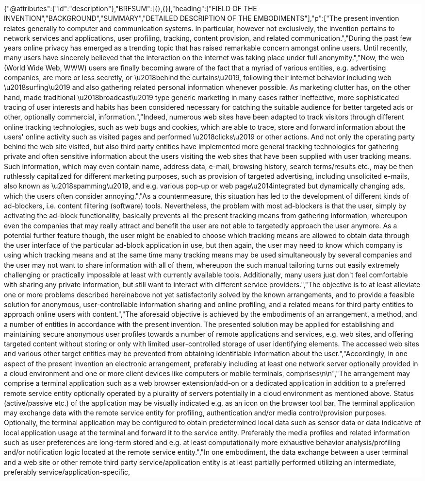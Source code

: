 {"@attributes":{"id":"description"},"BRFSUM":[{},{}],"heading":["FIELD OF THE INVENTION","BACKGROUND","SUMMARY","DETAILED DESCRIPTION OF THE EMBODIMENTS"],"p":["The present invention relates generally to computer and communication systems. In particular, however not exclusively, the invention pertains to network services and applications, user profiling, tracking, content provision, and related communication.","During the past few years online privacy has emerged as a trending topic that has raised remarkable concern amongst online users. Until recently, many users have sincerely believed that the interaction on the internet was taking place under full anonymity.","Now, the web (World Wide Web, WWW) users are finally becoming aware of the fact that a myriad of various entities, e.g. advertising companies, are more or less secretly, or \u2018behind the curtains\u2019, following their internet behavior including web \u2018surfing\u2019 and also gathering related personal information whenever possible. As marketing clutter has, on the other hand, made traditional \u2018broadcast\u2019 type generic marketing in many cases rather ineffective, more sophisticated tracing of user interests and habits has been considered necessary for catching the suitable audience for better targeted ads or other, optionally commercial, information.","Indeed, numerous web sites have been adapted to track visitors through different online tracking technologies, such as web bugs and cookies, which are able to trace, store and forward information about the users' online activity such as visited pages and performed \u2018clicks\u2019 or other actions. And not only the operating party behind the web site visited, but also third party entities have implemented more general tracking technologies for gathering private and often sensitive information about the users visiting the web sites that have been supplied with user tracking means. Such information, which may even contain name, address data, e-mail, browsing history, search terms\/results etc., may be then ruthlessly capitalized for different marketing purposes, such as provision of targeted advertising, including unsolicited e-mails, also known as \u2018spamming\u2019, and e.g. various pop-up or web page\u2014integrated but dynamically changing ads, which the users often consider annoying.","As a countermeasure, this situation has led to the development of different kinds of ad-blockers, i.e. content filtering (software) tools. Nevertheless, the problem with most ad-blockers is that the user, simply by activating the ad-block functionality, basically prevents all the present tracking means from gathering information, whereupon even the companies that may really attract and benefit the user are not able to targetedly approach the user anymore. As a potential further feature though, the user might be enabled to choose which tracking means are allowed to obtain data through the user interface of the particular ad-block application in use, but then again, the user may need to know which company is using which tracking means and at the same time many tracking means may be used simultaneously by several companies and the user may not want to share information with all of them, whereupon the such manual tailoring turns out easily extremely challenging or practically impossible at least with currently available tools. Additionally, many users just don't feel comfortable with sharing any private information, but still want to interact with different service providers.","The objective is to at least alleviate one or more problems described hereinabove not yet satisfactorily solved by the known arrangements, and to provide a feasible solution for anonymous, user-controllable information sharing and online profiling, and a related means for third party entities to approach online users with content.","The aforesaid objective is achieved by the embodiments of an arrangement, a method, and a number of entities in accordance with the present invention. The presented solution may be applied for establishing and maintaining secure anonymous user profiles towards a number of remote applications and services, e.g. web sites, and offering targeted content without storing or only with limited user-controlled storage of user identifying elements. The accessed web sites and various other target entities may be prevented from obtaining identifiable information about the user.","Accordingly, in one aspect of the present invention an electronic arrangement, preferably including at least one network server optionally provided in a cloud environment and one or more client devices like computers or mobile terminals, comprises\n\n","The arrangement may comprise a terminal application such as a web browser extension\/add-on or a dedicated application in addition to a preferred remote service entity optionally operated by a plurality of servers potentially in a cloud environment as mentioned above. Status (active\/passive etc.) of the application may be visually indicated e.g. as an icon on the browser tool bar. The terminal application may exchange data with the remote service entity for profiling, authentication and\/or media control\/provision purposes. Optionally, the terminal application may be configured to obtain predetermined local data such as sensor data or data indicative of local application usage at the terminal and forward it to the service entity. Preferably the media profiles and related information such as user preferences are long-term stored and e.g. at least computationally more exhaustive behavior analysis\/profiling and\/or notification logic located at the remote service entity.","In one embodiment, the data exchange between a user terminal and a web site or other remote third party service\/application entity is at least partially performed utilizing an intermediate, preferably service\/application-specific,